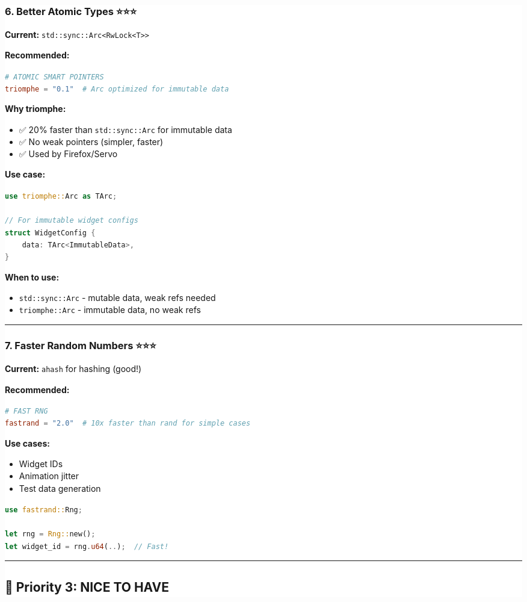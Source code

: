 
### 6. Better Atomic Types ⭐⭐⭐

**Current:** `std::sync::Arc<RwLock<T>>`

**Recommended:**
```toml
# ATOMIC SMART POINTERS
triomphe = "0.1"  # Arc optimized for immutable data
```

**Why triomphe:**
- ✅ 20% faster than `std::sync::Arc` for immutable data
- ✅ No weak pointers (simpler, faster)
- ✅ Used by Firefox/Servo

**Use case:**
```rust
use triomphe::Arc as TArc;

// For immutable widget configs
struct WidgetConfig {
    data: TArc<ImmutableData>,
}
```

**When to use:**
- `std::sync::Arc` - mutable data, weak refs needed
- `triomphe::Arc` - immutable data, no weak refs

---

### 7. Faster Random Numbers ⭐⭐⭐

**Current:** `ahash` for hashing (good!)

**Recommended:**
```toml
# FAST RNG
fastrand = "2.0"  # 10x faster than rand for simple cases
```

**Use cases:**
- Widget IDs
- Animation jitter
- Test data generation

```rust
use fastrand::Rng;

let rng = Rng::new();
let widget_id = rng.u64(..);  // Fast!
```

---

## 🎯 Priority 3: NICE TO HAVE
